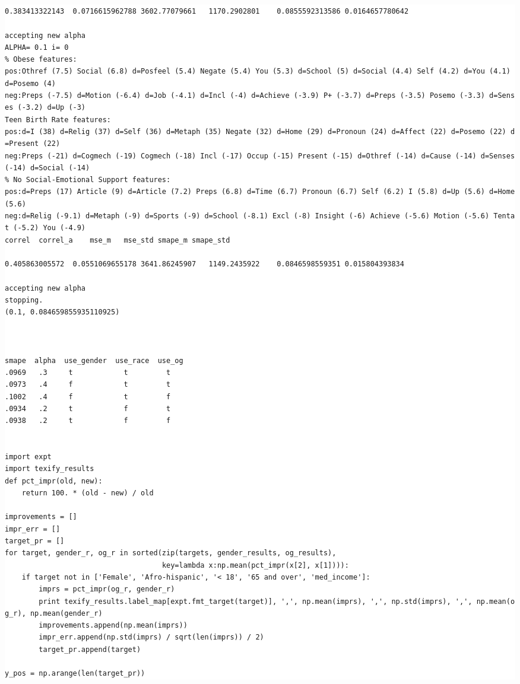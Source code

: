     0.383413322143	0.0716615962788	3602.77079661	1170.2902801	0.0855592313586	0.0164657780642
    
    accepting new alpha
    ALPHA= 0.1 i= 0
    % Obese features:
    pos:Othref (7.5) Social (6.8) d=Posfeel (5.4) Negate (5.4) You (5.3) d=School (5) d=Social (4.4) Self (4.2) d=You (4.1) d=Posemo (4)
    neg:Preps (-7.5) d=Motion (-6.4) d=Job (-4.1) d=Incl (-4) d=Achieve (-3.9) P+ (-3.7) d=Preps (-3.5) Posemo (-3.3) d=Senses (-3.2) d=Up (-3)
    Teen Birth Rate features:
    pos:d=I (38) d=Relig (37) d=Self (36) d=Metaph (35) Negate (32) d=Home (29) d=Pronoun (24) d=Affect (22) d=Posemo (22) d=Present (22)
    neg:Preps (-21) d=Cogmech (-19) Cogmech (-18) Incl (-17) Occup (-15) Present (-15) d=Othref (-14) d=Cause (-14) d=Senses (-14) d=Social (-14)
    % No Social-Emotional Support features:
    pos:d=Preps (17) Article (9) d=Article (7.2) Preps (6.8) d=Time (6.7) Pronoun (6.7) Self (6.2) I (5.8) d=Up (5.6) d=Home (5.6)
    neg:d=Relig (-9.1) d=Metaph (-9) d=Sports (-9) d=School (-8.1) Excl (-8) Insight (-6) Achieve (-5.6) Motion (-5.6) Tentat (-5.2) You (-4.9)
    correl	correl_a	mse_m	mse_std	smape_m	smape_std
    
    0.405863005572	0.0551069655178	3641.86245907	1149.2435922	0.0846598559351	0.015804393834
    
    accepting new alpha
    stopping.
    (0.1, 0.084659855935110925)



    smape  alpha  use_gender  use_race  use_og
    .0969   .3     t            t         t
    .0973   .4     f            t         t
    .1002   .4     f            t         f
    .0934   .2     t            f         t
    .0938   .2     t            f         f


    import expt
    import texify_results
    def pct_impr(old, new):
        return 100. * (old - new) / old
    
    improvements = []
    impr_err = []
    target_pr = []
    for target, gender_r, og_r in sorted(zip(targets, gender_results, og_results),
                                         key=lambda x:np.mean(pct_impr(x[2], x[1]))):
        if target not in ['Female', 'Afro-hispanic', '< 18', '65 and over', 'med_income']:
            imprs = pct_impr(og_r, gender_r)
            print texify_results.label_map[expt.fmt_target(target)], ',', np.mean(imprs), ',', np.std(imprs), ',', np.mean(og_r), np.mean(gender_r)
            improvements.append(np.mean(imprs))
            impr_err.append(np.std(imprs) / sqrt(len(imprs)) / 2)
            target_pr.append(target)
        
    y_pos = np.arange(len(target_pr))
    